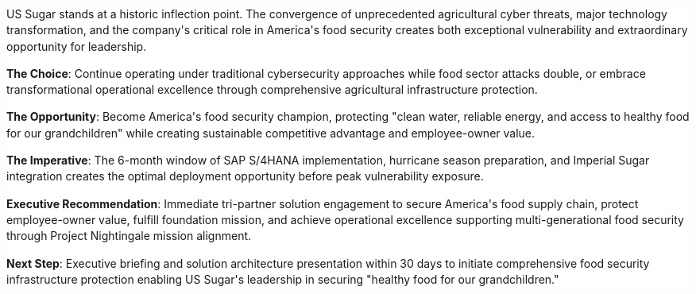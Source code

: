 US Sugar stands at a historic inflection point. The convergence of unprecedented agricultural cyber threats, major technology transformation, and the company's critical role in America's food security creates both exceptional vulnerability and extraordinary opportunity for leadership.

**The Choice**: Continue operating under traditional cybersecurity approaches while food sector attacks double, or embrace transformational operational excellence through comprehensive agricultural infrastructure protection.

**The Opportunity**: Become America's food security champion, protecting "clean water, reliable energy, and access to healthy food for our grandchildren" while creating sustainable competitive advantage and employee-owner value.

**The Imperative**: The 6-month window of SAP S/4HANA implementation, hurricane season preparation, and Imperial Sugar integration creates the optimal deployment opportunity before peak vulnerability exposure.

**Executive Recommendation**: Immediate tri-partner solution engagement to secure America's food supply chain, protect employee-owner value, fulfill foundation mission, and achieve operational excellence supporting multi-generational food security through Project Nightingale mission alignment.

**Next Step**: Executive briefing and solution architecture presentation within 30 days to initiate comprehensive food security infrastructure protection enabling US Sugar's leadership in securing "healthy food for our grandchildren."